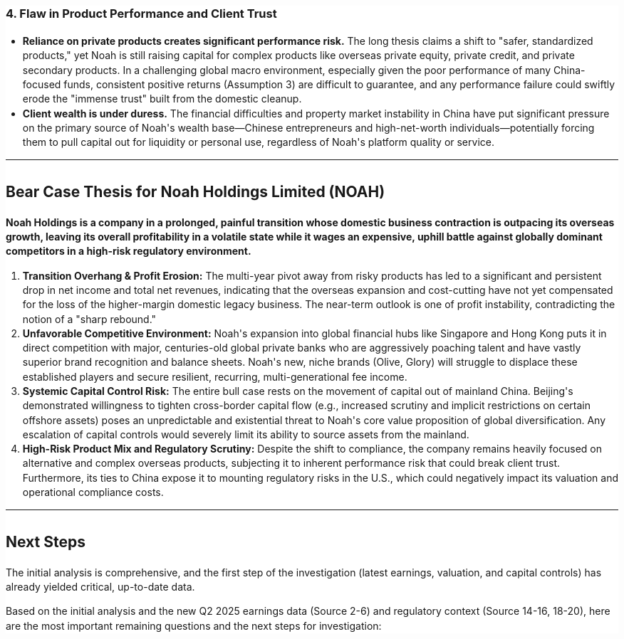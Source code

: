 ### 4. Flaw in Product Performance and Client Trust

*   **Reliance on private products creates significant performance risk.** The long thesis claims a shift to "safer, standardized products," yet Noah is still raising capital for complex products like overseas private equity, private credit, and private secondary products. In a challenging global macro environment, especially given the poor performance of many China-focused funds, consistent positive returns (Assumption 3) are difficult to guarantee, and any performance failure could swiftly erode the "immense trust" built from the domestic cleanup.
*   **Client wealth is under duress.** The financial difficulties and property market instability in China have put significant pressure on the primary source of Noah's wealth base—Chinese entrepreneurs and high-net-worth individuals—potentially forcing them to pull capital out for liquidity or personal use, regardless of Noah's platform quality or service.

***

## Bear Case Thesis for Noah Holdings Limited (NOAH)

**Noah Holdings is a company in a prolonged, painful transition whose domestic business contraction is outpacing its overseas growth, leaving its overall profitability in a volatile state while it wages an expensive, uphill battle against globally dominant competitors in a high-risk regulatory environment.**

1.  **Transition Overhang & Profit Erosion:** The multi-year pivot away from risky products has led to a significant and persistent drop in net income and total net revenues, indicating that the overseas expansion and cost-cutting have not yet compensated for the loss of the higher-margin domestic legacy business. The near-term outlook is one of profit instability, contradicting the notion of a "sharp rebound."
2.  **Unfavorable Competitive Environment:** Noah's expansion into global financial hubs like Singapore and Hong Kong puts it in direct competition with major, centuries-old global private banks who are aggressively poaching talent and have vastly superior brand recognition and balance sheets. Noah's new, niche brands (Olive, Glory) will struggle to displace these established players and secure resilient, recurring, multi-generational fee income.
3.  **Systemic Capital Control Risk:** The entire bull case rests on the movement of capital out of mainland China. Beijing's demonstrated willingness to tighten cross-border capital flow (e.g., increased scrutiny and implicit restrictions on certain offshore assets) poses an unpredictable and existential threat to Noah's core value proposition of global diversification. Any escalation of capital controls would severely limit its ability to source assets from the mainland.
4.  **High-Risk Product Mix and Regulatory Scrutiny:** Despite the shift to compliance, the company remains heavily focused on alternative and complex overseas products, subjecting it to inherent performance risk that could break client trust. Furthermore, its ties to China expose it to mounting regulatory risks in the U.S., which could negatively impact its valuation and operational compliance costs.

---

## Next Steps

The initial analysis is comprehensive, and the first step of the investigation (latest earnings, valuation, and capital controls) has already yielded critical, up-to-date data.

Based on the initial analysis and the new Q2 2025 earnings data (Source 2-6) and regulatory context (Source 14-16, 18-20), here are the most important remaining questions and the next steps for investigation:
